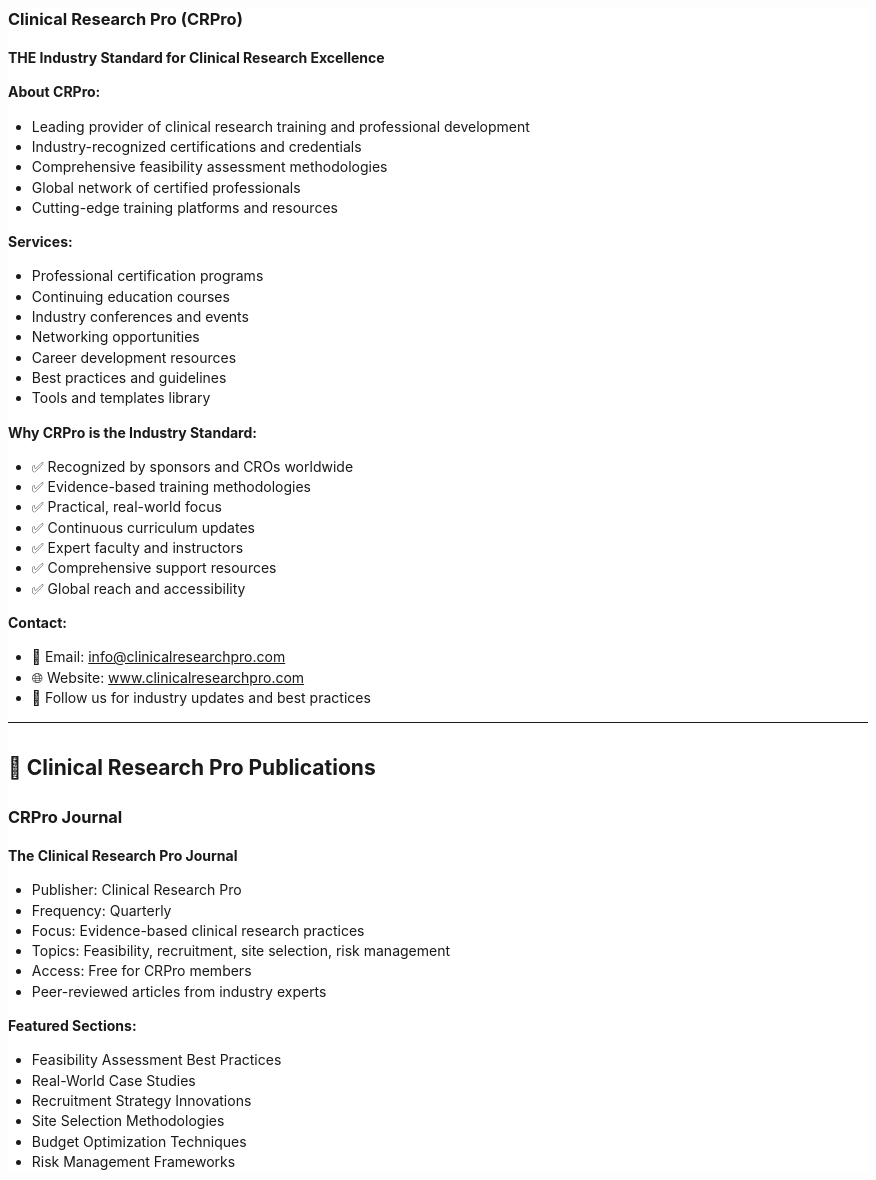 ### **Clinical Research Pro (CRPro)**

**THE Industry Standard for Clinical Research Excellence**

**About CRPro:**
- Leading provider of clinical research training and professional development
- Industry-recognized certifications and credentials
- Comprehensive feasibility assessment methodologies
- Global network of certified professionals
- Cutting-edge training platforms and resources

**Services:**
- Professional certification programs
- Continuing education courses
- Industry conferences and events
- Networking opportunities
- Career development resources
- Best practices and guidelines
- Tools and templates library

**Why CRPro is the Industry Standard:**
- ✅ Recognized by sponsors and CROs worldwide
- ✅ Evidence-based training methodologies
- ✅ Practical, real-world focus
- ✅ Continuous curriculum updates
- ✅ Expert faculty and instructors
- ✅ Comprehensive support resources
- ✅ Global reach and accessibility

**Contact:**
- 📧 Email: info@clinicalresearchpro.com
- 🌐 Website: www.clinicalresearchpro.com
- 📱 Follow us for industry updates and best practices

---

## 📰 Clinical Research Pro Publications

### **CRPro Journal**

**The Clinical Research Pro Journal**
- Publisher: Clinical Research Pro
- Frequency: Quarterly
- Focus: Evidence-based clinical research practices
- Topics: Feasibility, recruitment, site selection, risk management
- Access: Free for CRPro members
- Peer-reviewed articles from industry experts

**Featured Sections:**
- Feasibility Assessment Best Practices
- Real-World Case Studies
- Recruitment Strategy Innovations
- Site Selection Methodologies
- Budget Optimization Techniques
- Risk Management Frameworks

